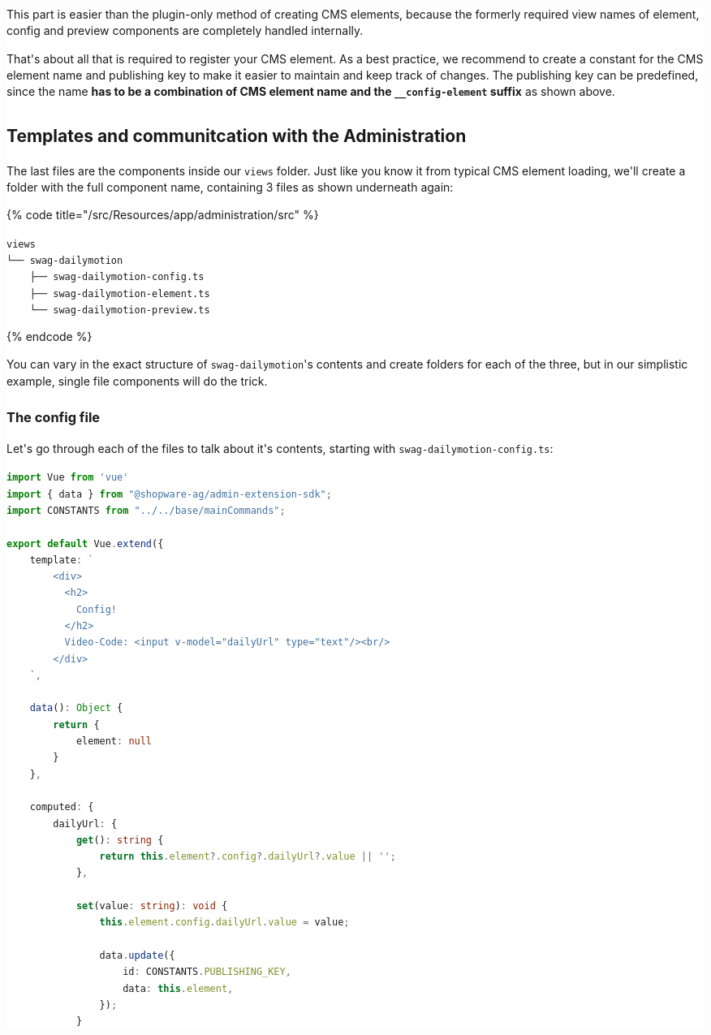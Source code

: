 This part is easier than the plugin-only method of creating CMS elements, because the formerly required view names of element, config and preview components are completely handled internally.

That's about all that is required to register your CMS element. As a best practice, we recommend to create a constant for the CMS element name and publishing key to make it easier to maintain and keep track of changes. The publishing key can be predefined, since the name **has to be a combination of CMS element name and the `__config-element` suffix** as shown above.

## Templates and communitcation with the Administration
The last files are the components inside our `views` folder. Just like you know it from typical CMS element loading, we'll create a folder with the full component name, containing 3 files as shown underneath again:

{% code title="<plugin root>/src/Resources/app/administration/src" %}
```bash
views
└── swag-dailymotion
    ├── swag-dailymotion-config.ts
    ├── swag-dailymotion-element.ts
    └── swag-dailymotion-preview.ts
```
{% endcode %}

You can vary in the exact structure of `swag-dailymotion`'s contents and create folders for each of the three, but in our simplistic example, single file components will do the trick.

### The config file
Let's go through each of the files to talk about it's contents, starting with `swag-dailymotion-config.ts`:

```ts
import Vue from 'vue'
import { data } from "@shopware-ag/admin-extension-sdk";
import CONSTANTS from "../../base/mainCommands";

export default Vue.extend({
    template: `
        <div>
          <h2>
            Config!
          </h2>
          Video-Code: <input v-model="dailyUrl" type="text"/><br/>
        </div>
    `,

    data(): Object {
        return {
            element: null
        }
    },

    computed: {
        dailyUrl: {
            get(): string {
                return this.element?.config?.dailyUrl?.value || '';
            },

            set(value: string): void {
                this.element.config.dailyUrl.value = value;

                data.update({
                    id: CONSTANTS.PUBLISHING_KEY,
                    data: this.element,
                });
            }
```